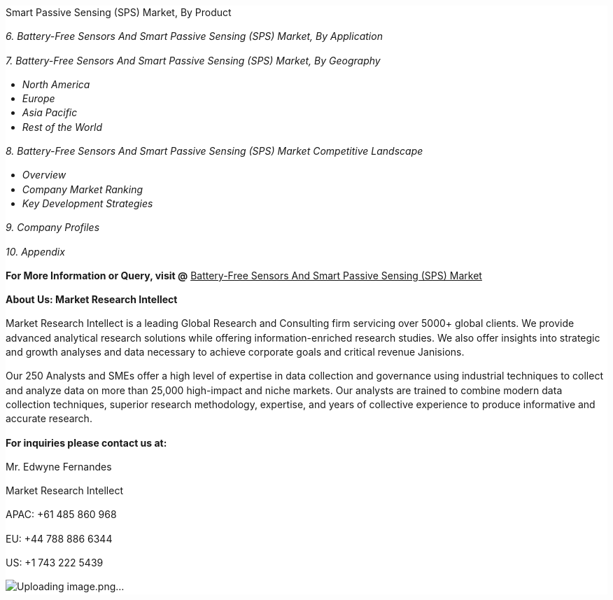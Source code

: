 Smart Passive Sensing (SPS) Market, By Product</span></em></p><p><em><span class="font-[700]">6. Battery-Free Sensors And Smart Passive Sensing (SPS) Market, By Application</span></em></p><p><em><span class="font-[700]">7. Battery-Free Sensors And Smart Passive Sensing (SPS) Market, By Geography</span></em></p><ul><li><em><span class="">North America</span></em></li><li><em><span class="">Europe</span></em></li><li><em><span class="">Asia Pacific</span></em></li><li><em><span class="">Rest of the World</span></em></li></ul><p><em><span class="font-[700]">8. Battery-Free Sensors And Smart Passive Sensing (SPS) Market Competitive Landscape</span></em></p><ul><li><em><span class="">Overview</span></em></li><li><em><span class="">Company Market Ranking</span></em></li><li><em><span class="">Key Development Strategies</span></em></li></ul><p><em><span class="font-[700]">9. Company Profiles</span></em></p><p><em><span class="font-[700]">10. Appendix</span></em></p><p><span class="font-[700]"><strong>For More Information or Query, visit&nbsp;@</strong>&nbsp;</span><span class="font-[700]"><a href="https://www.marketresearchintellect.com/product/battery-free-sensors-and-smart-passive-sensing-sps-market/?utm_source=Linkedin&utm_medium=858" target="_blank" data-tracking-control-name="article-ssr-frontend-pulse_little-text-block" data-tracking-will-navigate="" data-test-link="">Battery-Free Sensors And Smart Passive Sensing (SPS) Market</a></span></p><p><strong><span class="font-[700]">About Us: Market Research Intellect</span></strong></p><p><span class="">Market Research Intellect is a leading Global Research and Consulting firm servicing over 5000+ global clients. We provide advanced analytical research solutions while offering information-enriched research studies.&nbsp;</span>We also offer insights into strategic and growth analyses and data necessary to achieve corporate goals and critical revenue Janisions.</p><p><span class="">Our 250 Analysts and SMEs offer a high level of expertise in data collection and governance using industrial techniques to collect and analyze data on more than 25,000 high-impact and niche markets. Our analysts are trained to combine modern data collection techniques, superior research methodology, expertise, and years of collective experience to produce informative and accurate research.</span></p><p><strong>For inquiries please contact us at:</strong></p><p>Mr. Edwyne Fernandes</p><p>Market Research Intellect</p><p>APAC: +61 485 860 968</p><p>EU: +44 788 886 6344</p><p>US: +1 743 222 5439</p>
![Uploading image.png…]()
